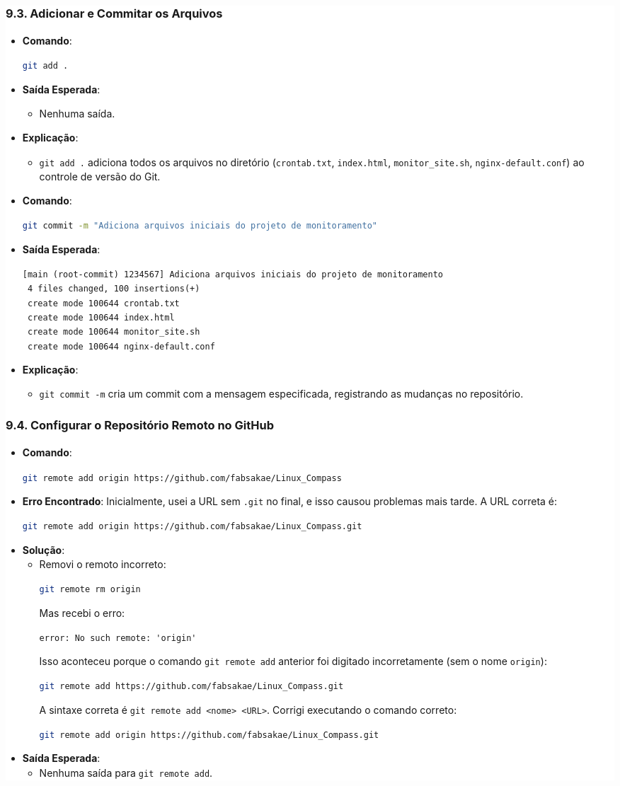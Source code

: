 ### 9.3. Adicionar e Commitar os Arquivos
- **Comando**:
  ```bash
  git add .
  ```
- **Saída Esperada**:
  - Nenhuma saída.
- **Explicação**:
  - `git add .` adiciona todos os arquivos no diretório (`crontab.txt`, `index.html`, `monitor_site.sh`, `nginx-default.conf`) ao controle de versão do Git.

- **Comando**:
  ```bash
  git commit -m "Adiciona arquivos iniciais do projeto de monitoramento"
  ```
- **Saída Esperada**:
  ```
  [main (root-commit) 1234567] Adiciona arquivos iniciais do projeto de monitoramento
   4 files changed, 100 insertions(+)
   create mode 100644 crontab.txt
   create mode 100644 index.html
   create mode 100644 monitor_site.sh
   create mode 100644 nginx-default.conf
  ```
- **Explicação**:
  - `git commit -m` cria um commit com a mensagem especificada, registrando as mudanças no repositório.

### 9.4. Configurar o Repositório Remoto no GitHub
- **Comando**:
  ```bash
  git remote add origin https://github.com/fabsakae/Linux_Compass
  ```
- **Erro Encontrado**:
  Inicialmente, usei a URL sem `.git` no final, e isso causou problemas mais tarde. A URL correta é:
  ```bash
  git remote add origin https://github.com/fabsakae/Linux_Compass.git
  ```
- **Solução**:
  - Removi o remoto incorreto:
    ```bash
    git remote rm origin
    ```
    Mas recebi o erro:
    ```
    error: No such remote: 'origin'
    ```
    Isso aconteceu porque o comando `git remote add` anterior foi digitado incorretamente (sem o nome `origin`):
    ```bash
    git remote add https://github.com/fabsakae/Linux_Compass.git
    ```
    A sintaxe correta é `git remote add <nome> <URL>`. Corrigi executando o comando correto:
    ```bash
    git remote add origin https://github.com/fabsakae/Linux_Compass.git
    ```
- **Saída Esperada**:
  - Nenhuma saída para `git remote add`.
